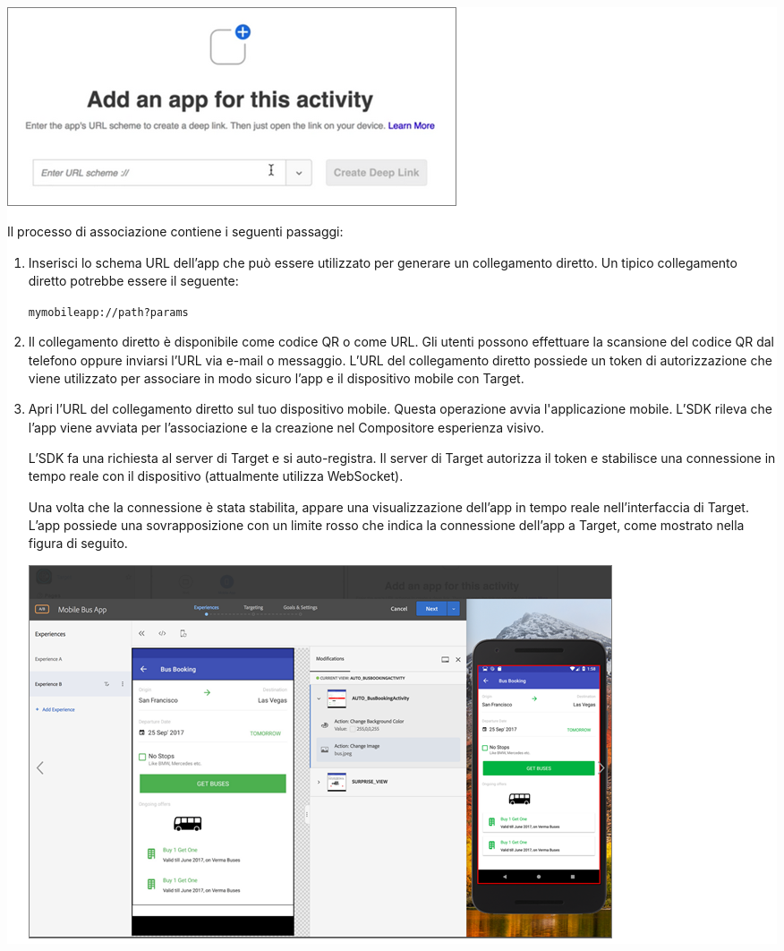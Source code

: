    ![](assets/mobile-vec-create-2.png)

Il processo di associazione contiene i seguenti passaggi:

1. Inserisci lo schema URL dell’app che può essere utilizzato per generare un collegamento diretto. Un tipico collegamento diretto potrebbe essere il seguente:

   `mymobileapp://path?params`

1. Il collegamento diretto è disponibile come codice QR o come URL. Gli utenti possono effettuare la scansione del codice QR dal telefono oppure inviarsi l’URL via e-mail o messaggio. L’URL del collegamento diretto possiede un token di autorizzazione che viene utilizzato per associare in modo sicuro l’app e il dispositivo mobile con Target.
1. Apri l’URL del collegamento diretto sul tuo dispositivo mobile. Questa operazione avvia l&#39;applicazione mobile. L’SDK rileva che l’app viene avviata per l’associazione e la creazione nel Compositore esperienza visivo.

   L’SDK fa una richiesta al server di Target e si auto-registra. Il server di Target autorizza il token e stabilisce una connessione in tempo reale con il dispositivo (attualmente utilizza WebSocket).

   Una volta che la connessione è stata stabilita, appare una visualizzazione dell’app in tempo reale nell’interfaccia di Target. L’app possiede una sovrapposizione con un limite rosso che indica la connessione dell’app a Target, come mostrato nella figura di seguito.

   ![](assets/mobile-vec-create-3.png)
